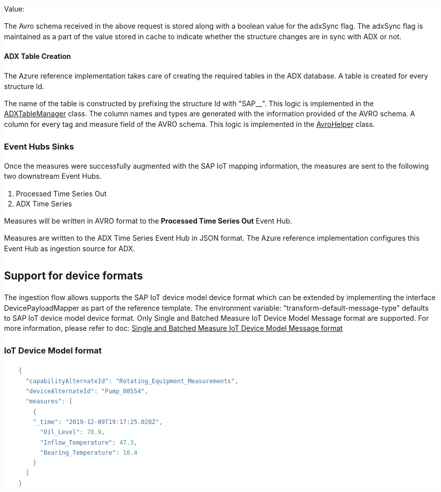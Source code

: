 Value:

The Avro schema received in the above request is stored along with a boolean value for the adxSync flag.
The adxSync flag is maintained as a part of the value stored in cache to indicate
whether the structure changes are in sync with ADX or not.

#### ADX Table Creation
The Azure reference implementation takes care of creating the required tables in the ADX database.
A table is created for every structure Id.

The name of the table is constructed by prefixing the structure Id with "SAP__". This logic is implemented in the [ADXTableManager](../azure-ref/src/main/java/com/sap/iot/azure/ref/adx/ADXTableManager.java) class.
The column names and types are generated with the information provided of the AVRO schema. A column for every tag and measure field of the AVRO schema. This
 logic is implemented in the [AvroHelper](../integration-commons/src/main/java/com/sap/iot/azure/ref/integration/commons/avro/AvroHelper.java) class.

### Event Hubs Sinks

Once the measures were successfully augmented with the SAP IoT mapping information, the measures are sent to the following two downstream Event Hubs.
1. Processed Time Series Out
2. ADX Time Series

Measures will be written in AVRO format to the **Processed Time Series Out** Event Hub.

Measures are written to the ADX Time Series Event Hub in JSON format. The Azure reference implementation configures this Event Hub as ingestion source for
 ADX.

## Support for device formats

The ingestion flow allows supports the SAP IoT device model device format which can be extended by implementing the interface DevicePayloadMapper as part of the
reference template. The environment variable: "transform-default-message-type" defaults to SAP IoT device model device format.
Only Single and Batched Measure IoT Device Model Message format are supported. For more information, please refer to doc:
[Single and Batched Measure IoT Device Model Message format](https://help.sap.com/viewer/9133dbb5799740f8b1e8a1c3f0234776/2101a/en-US/755de2516dde4fafb446efaaafb2c81a.html#)

### IoT Device Model format

```java
    {
      "capabilityAlternateId": "Rotating_Equipment_Measurements",
      "deviceAlternateId": "Pump_00554",
      "measures": [
        {
        "_time": "2019-12-09T19:17:25.028Z",
          "Oil_Level": 78.9,
          "Inflow_Temperature": 47.3,
          "Bearing_Temperature": 10.4
        }
      ]
    }
```
